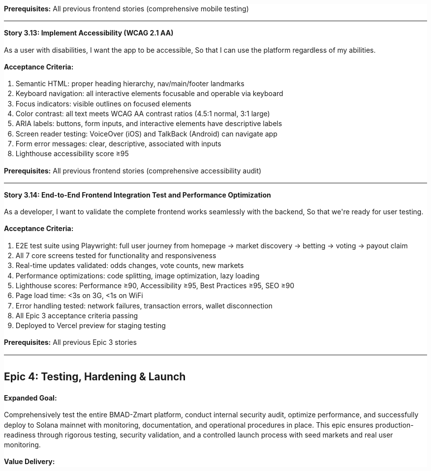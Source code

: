 **Prerequisites:** All previous frontend stories (comprehensive mobile testing)

---

**Story 3.13: Implement Accessibility (WCAG 2.1 AA)**

As a user with disabilities,
I want the app to be accessible,
So that I can use the platform regardless of my abilities.

**Acceptance Criteria:**
1. Semantic HTML: proper heading hierarchy, nav/main/footer landmarks
2. Keyboard navigation: all interactive elements focusable and operable via keyboard
3. Focus indicators: visible outlines on focused elements
4. Color contrast: all text meets WCAG AA contrast ratios (4.5:1 normal, 3:1 large)
5. ARIA labels: buttons, form inputs, and interactive elements have descriptive labels
6. Screen reader testing: VoiceOver (iOS) and TalkBack (Android) can navigate app
7. Form error messages: clear, descriptive, associated with inputs
8. Lighthouse accessibility score ≥95

**Prerequisites:** All previous frontend stories (comprehensive accessibility audit)

---

**Story 3.14: End-to-End Frontend Integration Test and Performance Optimization**

As a developer,
I want to validate the complete frontend works seamlessly with the backend,
So that we're ready for user testing.

**Acceptance Criteria:**
1. E2E test suite using Playwright: full user journey from homepage → market discovery → betting → voting → payout claim
2. All 7 core screens tested for functionality and responsiveness
3. Real-time updates validated: odds changes, vote counts, new markets
4. Performance optimizations: code splitting, image optimization, lazy loading
5. Lighthouse scores: Performance ≥90, Accessibility ≥95, Best Practices ≥95, SEO ≥90
6. Page load time: <3s on 3G, <1s on WiFi
7. Error handling tested: network failures, transaction errors, wallet disconnection
8. All Epic 3 acceptance criteria passing
9. Deployed to Vercel preview for staging testing

**Prerequisites:** All previous Epic 3 stories

---

## Epic 4: Testing, Hardening & Launch

**Expanded Goal:**

Comprehensively test the entire BMAD-Zmart platform, conduct internal security audit, optimize performance, and successfully deploy to Solana mainnet with monitoring, documentation, and operational procedures in place. This epic ensures production-readiness through rigorous testing, security validation, and a controlled launch process with seed markets and real user monitoring.

**Value Delivery:**
